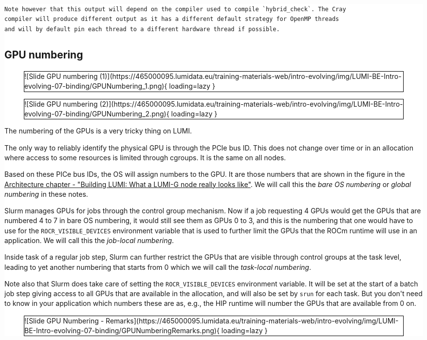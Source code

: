     Note however that this output will depend on the compiler used to compile `hybrid_check`. The Cray
    compiler will produce different output as it has a different default strategy for OpenMP threads 
    and will by default pin each thread to a different hardware thread if possible.
     

## GPU numbering

<figure markdown style="border: 1px solid #000">
  ![Slide GPU numbering (1)](https://465000095.lumidata.eu/training-materials-web/intro-evolving/img/LUMI-BE-Intro-evolving-07-binding/GPUNumbering_1.png){ loading=lazy }
</figure>

<figure markdown style="border: 1px solid #000">
  ![Slide GPU numbering (2)](https://465000095.lumidata.eu/training-materials-web/intro-evolving/img/LUMI-BE-Intro-evolving-07-binding/GPUNumbering_2.png){ loading=lazy }
</figure>

The numbering of the GPUs is a very tricky thing on LUMI.

The only way to reliably identify the physical GPU is through the PCIe bus ID. This does not change over time 
or in an allocation where access to some resources is limited through cgroups. It is the same on all nodes.

Based on these PICe bus IDs, the OS will assign numbers to the GPU. It are those numbers that are shown
in the figure in the
[ Architecture chapter - "Building LUMI: What a LUMI-G node really looks like"](01_Architecture.md#building-lumi-what-a-lumi-g-node-really-looks-like).
We will call this the *bare OS numbering* or *global numbering* in these notes.

Slurm manages GPUs for jobs through the control group mechanism. Now if a job requesting 4 GPUs would
get the GPUs that are numbered 4 to 7 in bare OS numbering, 
it would still see them as GPUs 0 to 3, and this is the numbering that one would have to use
for the `ROCR_VISIBLE_DEVICES` environment variable that is used to further limit the GPUs that the ROCm runtime
will use in an application. We will call this the *job-local numbering*.

Inside task of a regular job step, Slurm can further restrict the GPUs that are visible through control
groups at the task level, leading to yet another numbering that starts from 0 which we will call the 
*task-local numbering*. 

Note also that Slurm does take care of setting the `ROCR_VISIBLE_DEVICES` environment variable. It will be set
at the start of a batch job step giving access to all GPUs that are available in the allocation, and will also
be set by `srun` for each task. But you don't need to know in your application which numbers these are as, e.g.,
the HIP runtime will number the GPUs that are available from 0 on.

<figure markdown style="border: 1px solid #000">
  ![Slide GPU Numbering - Remarks](https://465000095.lumidata.eu/training-materials-web/intro-evolving/img/LUMI-BE-Intro-evolving-07-binding/GPUNumberingRemarks.png){ loading=lazy }
</figure>
